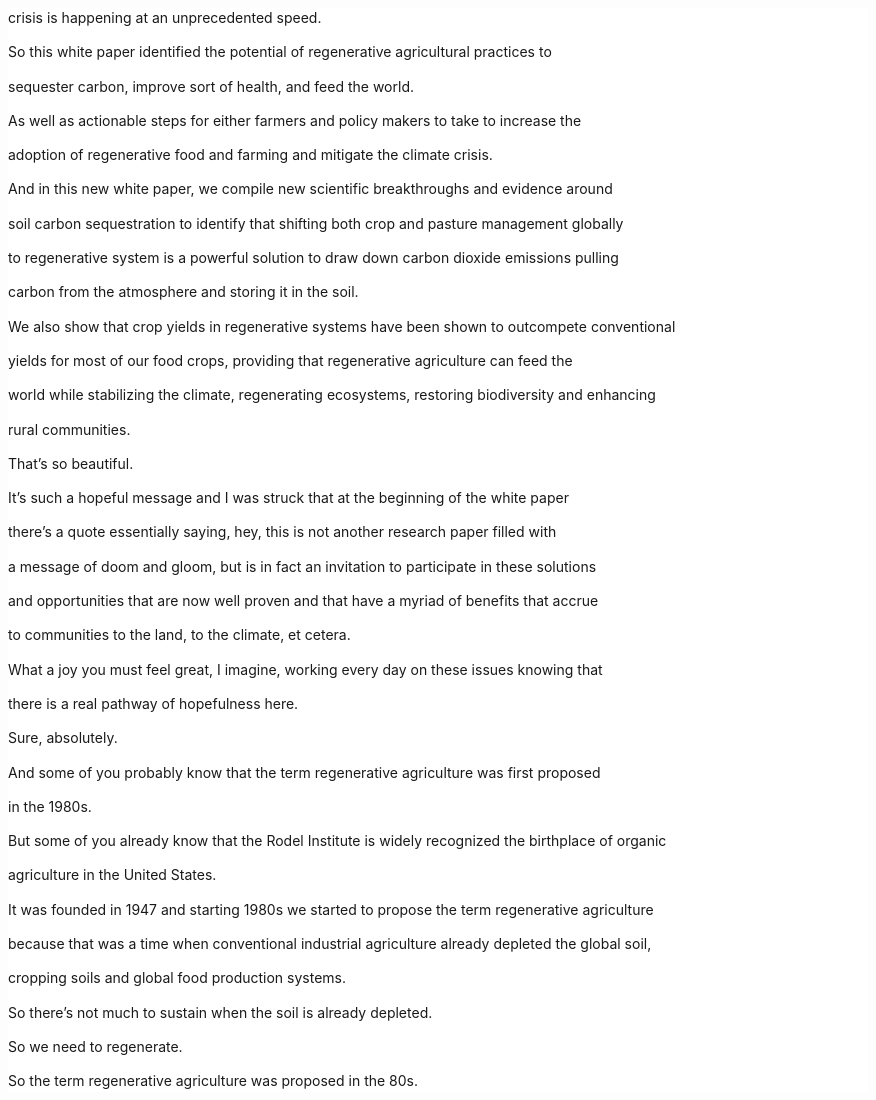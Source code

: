 crisis is happening at an unprecedented speed.

So this white paper identified the potential of regenerative agricultural practices to

sequester carbon, improve sort of health, and feed the world.

As well as actionable steps for either farmers and policy makers to take to increase the

adoption of regenerative food and farming and mitigate the climate crisis.

And in this new white paper, we compile new scientific breakthroughs and evidence around

soil carbon sequestration to identify that shifting both crop and pasture management globally

to regenerative system is a powerful solution to draw down carbon dioxide emissions pulling

carbon from the atmosphere and storing it in the soil.

We also show that crop yields in regenerative systems have been shown to outcompete conventional

yields for most of our food crops, providing that regenerative agriculture can feed the

world while stabilizing the climate, regenerating ecosystems, restoring biodiversity and enhancing

rural communities.

That’s so beautiful.

It’s such a hopeful message and I was struck that at the beginning of the white paper

there’s a quote essentially saying, hey, this is not another research paper filled with

a message of doom and gloom, but is in fact an invitation to participate in these solutions

and opportunities that are now well proven and that have a myriad of benefits that accrue

to communities to the land, to the climate, et cetera.

What a joy you must feel great, I imagine, working every day on these issues knowing that

there is a real pathway of hopefulness here.

Sure, absolutely.

And some of you probably know that the term regenerative agriculture was first proposed

in the 1980s.

But some of you already know that the Rodel Institute is widely recognized the birthplace of organic

agriculture in the United States.

It was founded in 1947 and starting 1980s we started to propose the term regenerative agriculture

because that was a time when conventional industrial agriculture already depleted the global soil,

cropping soils and global food production systems.

So there’s not much to sustain when the soil is already depleted.

So we need to regenerate.

So the term regenerative agriculture was proposed in the 80s.
